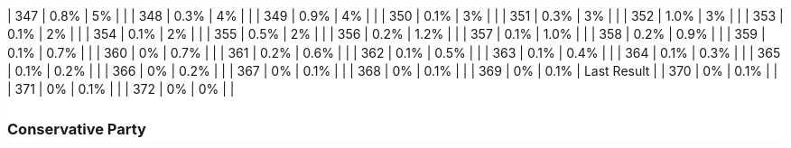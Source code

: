 | 347 | 0.8% | 5% |  |
| 348 | 0.3% | 4% |  |
| 349 | 0.9% | 4% |  |
| 350 | 0.1% | 3% |  |
| 351 | 0.3% | 3% |  |
| 352 | 1.0% | 3% |  |
| 353 | 0.1% | 2% |  |
| 354 | 0.1% | 2% |  |
| 355 | 0.5% | 2% |  |
| 356 | 0.2% | 1.2% |  |
| 357 | 0.1% | 1.0% |  |
| 358 | 0.2% | 0.9% |  |
| 359 | 0.1% | 0.7% |  |
| 360 | 0% | 0.7% |  |
| 361 | 0.2% | 0.6% |  |
| 362 | 0.1% | 0.5% |  |
| 363 | 0.1% | 0.4% |  |
| 364 | 0.1% | 0.3% |  |
| 365 | 0.1% | 0.2% |  |
| 366 | 0% | 0.2% |  |
| 367 | 0% | 0.1% |  |
| 368 | 0% | 0.1% |  |
| 369 | 0% | 0.1% | Last Result |
| 370 | 0% | 0.1% |  |
| 371 | 0% | 0.1% |  |
| 372 | 0% | 0% |  |

### Conservative Party
